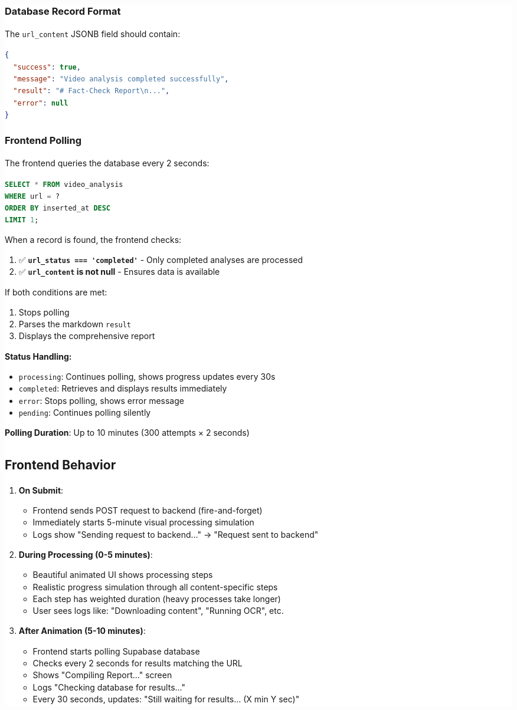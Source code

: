 ### Database Record Format

The `url_content` JSONB field should contain:

```json
{
  "success": true,
  "message": "Video analysis completed successfully",
  "result": "# Fact-Check Report\n...",
  "error": null
}
```

### Frontend Polling

The frontend queries the database every 2 seconds:

```sql
SELECT * FROM video_analysis
WHERE url = ?
ORDER BY inserted_at DESC
LIMIT 1;
```

When a record is found, the frontend checks:
1. ✅ **`url_status === 'completed'`** - Only completed analyses are processed
2. ✅ **`url_content` is not null** - Ensures data is available

If both conditions are met:
1. Stops polling
2. Parses the markdown `result`
3. Displays the comprehensive report

**Status Handling:**
- `processing`: Continues polling, shows progress updates every 30s
- `completed`: Retrieves and displays results immediately
- `error`: Stops polling, shows error message
- `pending`: Continues polling silently

**Polling Duration**: Up to 10 minutes (300 attempts × 2 seconds)

## Frontend Behavior

1. **On Submit**: 
   - Frontend sends POST request to backend (fire-and-forget)
   - Immediately starts 5-minute visual processing simulation
   - Logs show "Sending request to backend..." → "Request sent to backend"

2. **During Processing (0-5 minutes)**:
   - Beautiful animated UI shows processing steps
   - Realistic progress simulation through all content-specific steps
   - Each step has weighted duration (heavy processes take longer)
   - User sees logs like: "Downloading content", "Running OCR", etc.

3. **After Animation (5-10 minutes)**:
   - Frontend starts polling Supabase database
   - Checks every 2 seconds for results matching the URL
   - Shows "Compiling Report..." screen
   - Logs "Checking database for results..."
   - Every 30 seconds, updates: "Still waiting for results... (X min Y sec)"
